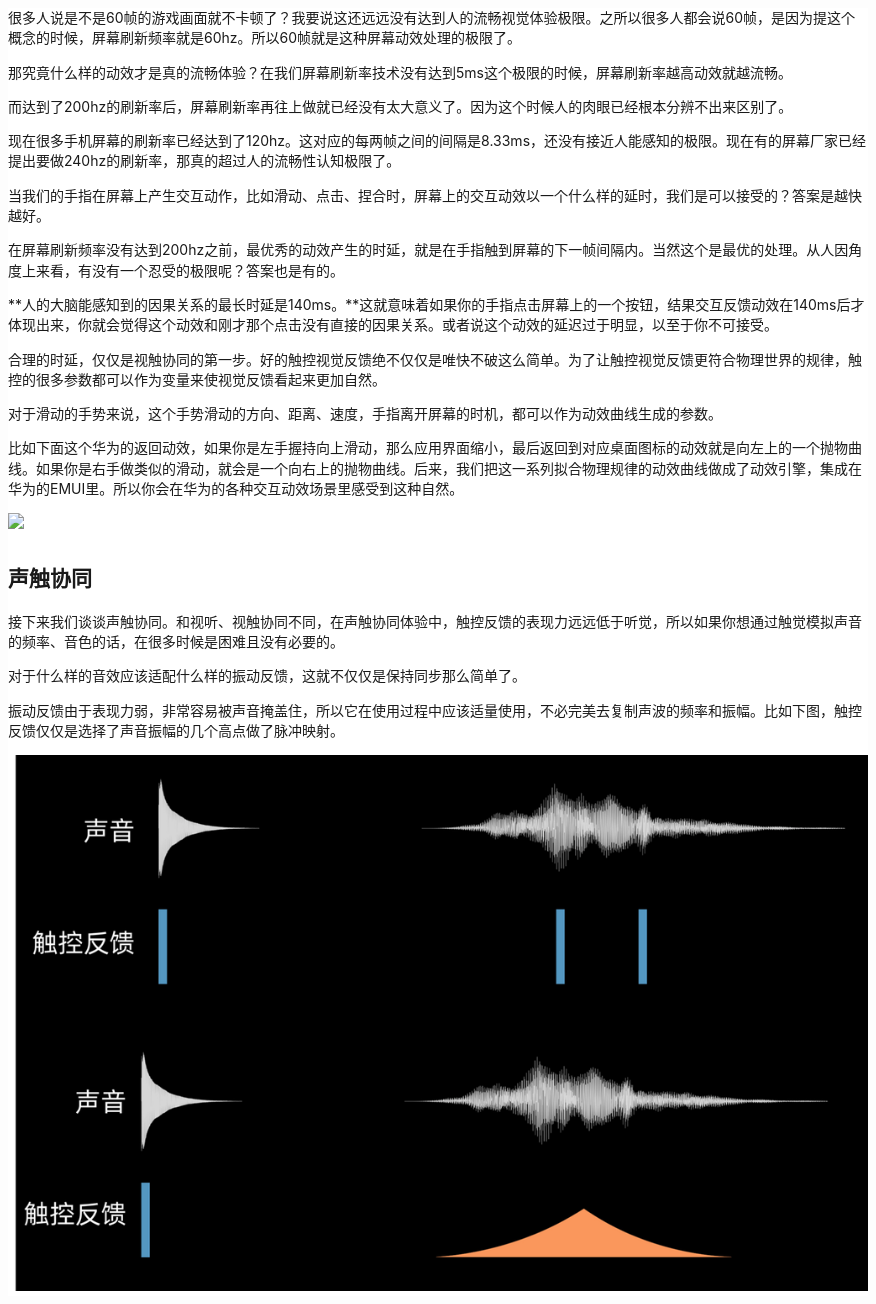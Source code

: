 很多人说是不是60帧的游戏画面就不卡顿了？我要说这还远远没有达到人的流畅视觉体验极限。之所以很多人都会说60帧，是因为提这个概念的时候，屏幕刷新频率就是60hz。所以60帧就是这种屏幕动效处理的极限了。

那究竟什么样的动效才是真的流畅体验？在我们屏幕刷新率技术没有达到5ms这个极限的时候，屏幕刷新率越高动效就越流畅。

而达到了200hz的刷新率后，屏幕刷新率再往上做就已经没有太大意义了。因为这个时候人的肉眼已经根本分辨不出来区别了。

现在很多手机屏幕的刷新率已经达到了120hz。这对应的每两帧之间的间隔是8.33ms，还没有接近人能感知的极限。现在有的屏幕厂家已经提出要做240hz的刷新率，那真的超过人的流畅性认知极限了。

当我们的手指在屏幕上产生交互动作，比如滑动、点击、捏合时，屏幕上的交互动效以一个什么样的延时，我们是可以接受的？答案是越快越好。

在屏幕刷新频率没有达到200hz之前，最优秀的动效产生的时延，就是在手指触到屏幕的下一帧间隔内。当然这个是最优的处理。从人因角度上来看，有没有一个忍受的极限呢？答案也是有的。

**人的大脑能感知到的因果关系的最长时延是140ms。**这就意味着如果你的手指点击屏幕上的一个按钮，结果交互反馈动效在140ms后才体现出来，你就会觉得这个动效和刚才那个点击没有直接的因果关系。或者说这个动效的延迟过于明显，以至于你不可接受。

合理的时延，仅仅是视触协同的第一步。好的触控视觉反馈绝不仅仅是唯快不破这么简单。为了让触控视觉反馈更符合物理世界的规律，触控的很多参数都可以作为变量来使视觉反馈看起来更加自然。

对于滑动的手势来说，这个手势滑动的方向、距离、速度，手指离开屏幕的时机，都可以作为动效曲线生成的参数。

比如下面这个华为的返回动效，如果你是左手握持向上滑动，那么应用界面缩小，最后返回到对应桌面图标的动效就是向左上的一个抛物曲线。如果你是右手做类似的滑动，就会是一个向右上的抛物曲线。后来，我们把这一系列拟合物理规律的动效曲线做成了动效引擎，集成在华为的EMUI里。所以你会在华为的各种交互动效场景里感受到这种自然。

![](./httpsstatic001geekbangorgresourceimage82d882b0a78db533f0yy5128f8b4e19d88d8.gif)

## 声触协同

接下来我们谈谈声触协同。和视听、视触协同不同，在声触协同体验中，触控反馈的表现力远远低于听觉，所以如果你想通过触觉模拟声音的频率、音色的话，在很多时候是困难且没有必要的。

对于什么样的音效应该适配什么样的振动反馈，这就不仅仅是保持同步那么简单了。

振动反馈由于表现力弱，非常容易被声音掩盖住，所以它在使用过程中应该适量使用，不必完美去复制声波的频率和振幅。比如下图，触控反馈仅仅是选择了声音振幅的几个高点做了脉冲映射。

![](./httpsstatic001geekbangorgresourceimage77427797c372dd0bd69f0d11672839a55742.png)
